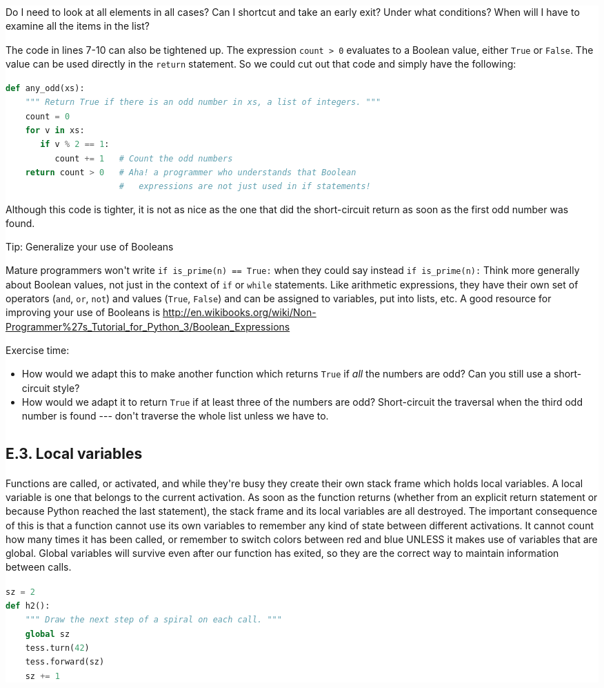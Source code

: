 Do I need to look at all elements in all cases? Can I shortcut and take an early exit? Under what conditions? When will I have to examine all the items in the list?


The code in lines 7-10 can also be tightened up. The expression `count > 0` evaluates to a Boolean value, either `True` or `False`. The value can be used directly in the `return` statement. So we could cut out that code and simply have the following:

```python
def any_odd(xs):
    """ Return True if there is an odd number in xs, a list of integers. """
    count = 0
    for v in xs:
       if v % 2 == 1:
          count += 1   # Count the odd numbers
    return count > 0   # Aha! a programmer who understands that Boolean
                       #   expressions are not just used in if statements! 
```

Although this code is tighter, it is not as nice as the one that did the short-circuit return as soon as the first odd number was found.


Tip: Generalize your use of Booleans

Mature programmers won't write `if is_prime(n) == True:` when they could say instead `if is_prime(n):` Think more generally about Boolean values, not just in the context of `if` or `while` statements. Like arithmetic expressions, they have their own set of operators (`and`, `or`, `not`) and values (`True`, `False`) and can be assigned to variables, put into lists, etc. A good resource for improving your use of Booleans is http://en.wikibooks.org/wiki/Non-Programmer%27s_Tutorial_for_Python_3/Boolean_Expressions


Exercise time:

-   How would we adapt this to make another function which returns
    `True` if *all* the numbers are odd? Can you still use a
    short-circuit style?
-   How would we adapt it to return `True` if at least three of the
    numbers are odd? Short-circuit the traversal when the third odd
    number is found --- don't traverse the whole list unless we have to.

## E.3. Local variables

Functions are called, or activated, and while they're busy they create their own stack frame which holds local variables. A local variable is one that belongs to the current activation. As soon as the function returns (whether from an explicit return statement or because Python reached the last statement), the stack frame and its local variables are all destroyed. The important consequence of this is that a function cannot use its own variables to remember any kind of state between different activations. It cannot count how many times it has been called, or remember to switch colors between red and blue UNLESS it makes use of variables that are global. Global variables will survive even after our function has exited, so they are the correct way to maintain information between calls.

```python
sz = 2  
def h2():
    """ Draw the next step of a spiral on each call. """
    global sz
    tess.turn(42)
    tess.forward(sz)
    sz += 1
```
